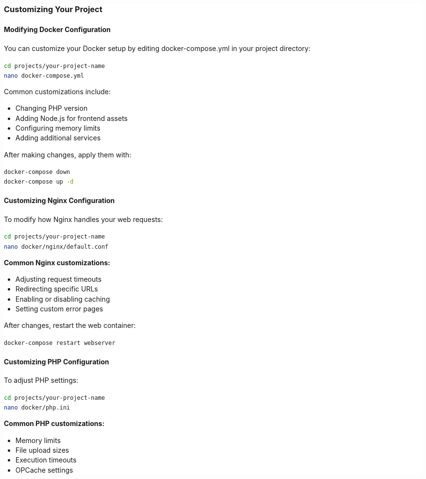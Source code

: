 ### Customizing Your Project

#### Modifying Docker Configuration

You can customize your Docker setup by editing docker-compose.yml in your project directory:

```bash
cd projects/your-project-name
nano docker-compose.yml
```

Common customizations include:

- Changing PHP version
- Adding Node.js for frontend assets
- Configuring memory limits
- Adding additional services

After making changes, apply them with:

```bash
docker-compose down
docker-compose up -d
```

#### Customizing Nginx Configuration

To modify how Nginx handles your web requests:

```bash
cd projects/your-project-name
nano docker/nginx/default.conf
```

**Common Nginx customizations:**

- Adjusting request timeouts
- Redirecting specific URLs
- Enabling or disabling caching
- Setting custom error pages

After changes, restart the web container:

```bash
docker-compose restart webserver
```

#### Customizing PHP Configuration

To adjust PHP settings:

```bash
cd projects/your-project-name
nano docker/php.ini
```

**Common PHP customizations:**

- Memory limits
- File upload sizes
- Execution timeouts
- OPCache settings
